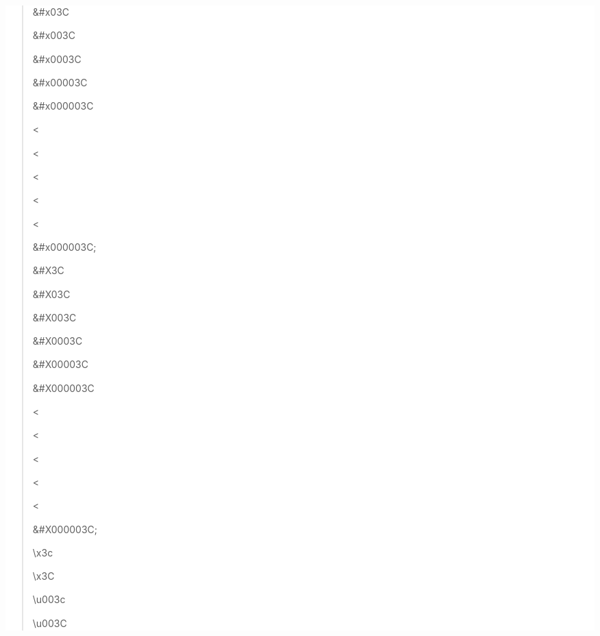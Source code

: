 >
> &#x03C
>
> &#x003C
>
> &#x0003C
>
> &#x00003C
>
> &#x000003C
>
> &#x3C;
>
> &#x03C;
>
> &#x003C;
>
> &#x0003C;
>
> &#x00003C;
>
> &#x000003C;
>
> &#X3C
>
> &#X03C
>
> &#X003C
>
> &#X0003C
>
> &#X00003C
>
> &#X000003C
>
> &#X3C;
>
> &#X03C;
>
> &#X003C;
>
> &#X0003C;
>
> &#X00003C;
>
> &#X000003C;
>
> \x3c
>
> \x3C
>
> \u003c
>
> \u003C
>
> 
